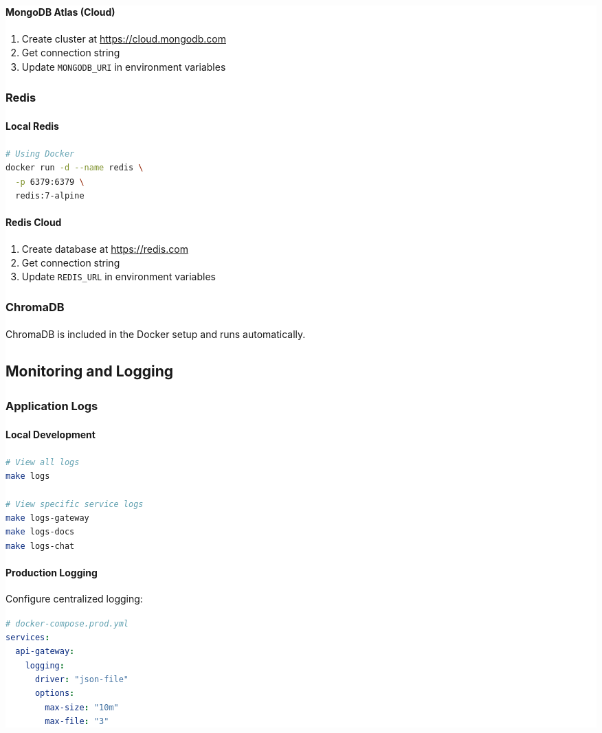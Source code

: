 #### MongoDB Atlas (Cloud)
1. Create cluster at https://cloud.mongodb.com
2. Get connection string
3. Update `MONGODB_URI` in environment variables

### Redis

#### Local Redis
```bash
# Using Docker
docker run -d --name redis \
  -p 6379:6379 \
  redis:7-alpine
```

#### Redis Cloud
1. Create database at https://redis.com
2. Get connection string
3. Update `REDIS_URL` in environment variables

### ChromaDB

ChromaDB is included in the Docker setup and runs automatically.

## Monitoring and Logging

### Application Logs

#### Local Development
```bash
# View all logs
make logs

# View specific service logs
make logs-gateway
make logs-docs
make logs-chat
```

#### Production Logging

Configure centralized logging:

```yaml
# docker-compose.prod.yml
services:
  api-gateway:
    logging:
      driver: "json-file"
      options:
        max-size: "10m"
        max-file: "3"
```
